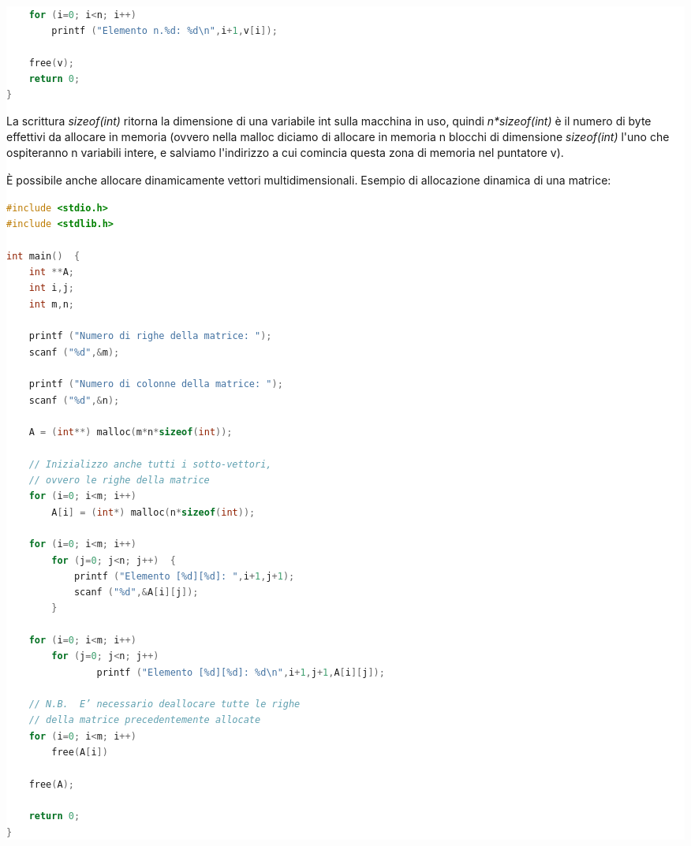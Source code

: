 ```c
    for (i=0; i<n; i++)
        printf ("Elemento n.%d: %d\n",i+1,v[i]);

    free(v);
    return 0;
}
```

La scrittura _sizeof(int)_ ritorna la dimensione di una variabile int sulla
macchina in uso, quindi _n\*sizeof(int)_ è il numero di byte effettivi da
allocare in memoria (ovvero nella malloc diciamo di allocare in memoria n
blocchi di dimensione _sizeof(int)_ l'uno che ospiteranno n variabili intere, e
salviamo l'indirizzo a cui comincia questa zona di memoria nel puntatore v).

È possibile anche allocare dinamicamente vettori multidimensionali. Esempio di
allocazione dinamica di una matrice:

```c
#include <stdio.h>
#include <stdlib.h>

int main()  {
    int **A;
    int i,j;
    int m,n;

    printf ("Numero di righe della matrice: ");
    scanf ("%d",&m);

    printf ("Numero di colonne della matrice: ");
    scanf ("%d",&n);

    A = (int**) malloc(m*n*sizeof(int));

    // Inizializzo anche tutti i sotto-vettori,
    // ovvero le righe della matrice
    for (i=0; i<m; i++)
        A[i] = (int*) malloc(n*sizeof(int));

    for (i=0; i<m; i++)
        for (j=0; j<n; j++)  {
            printf ("Elemento [%d][%d]: ",i+1,j+1);
            scanf ("%d",&A[i][j]);
        }

    for (i=0; i<m; i++)
        for (j=0; j<n; j++)
                printf ("Elemento [%d][%d]: %d\n",i+1,j+1,A[i][j]);

    // N.B.  E’ necessario deallocare tutte le righe
    // della matrice precedentemente allocate
    for (i=0; i<m; i++)
        free(A[i])

    free(A);

    return 0;
}
```
